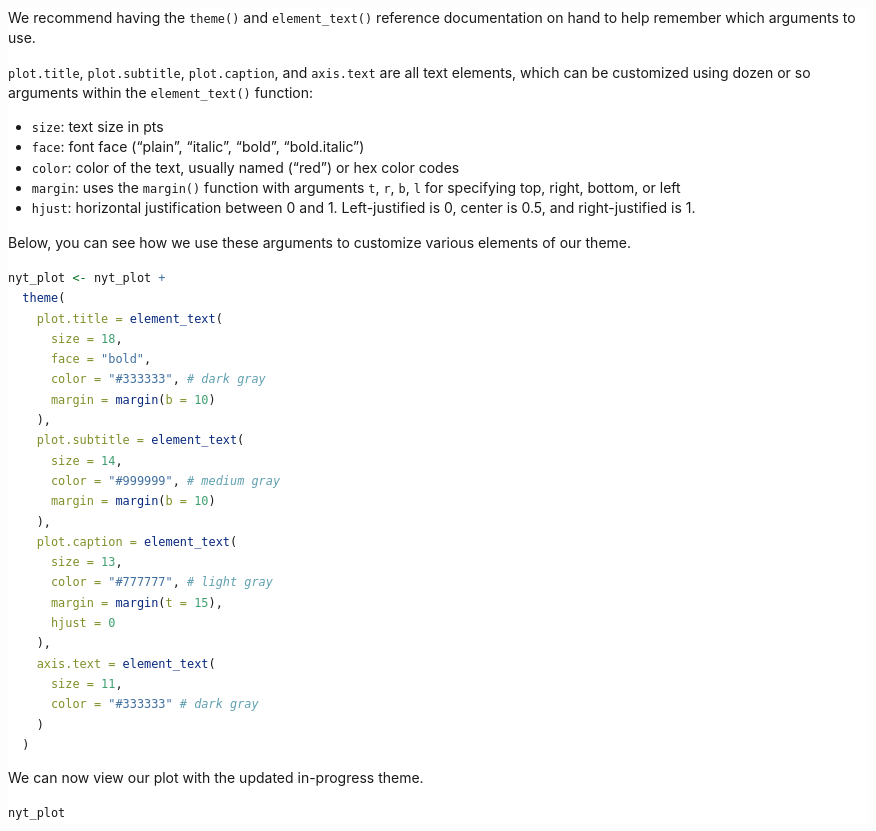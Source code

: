 We recommend having the `theme()` and `element_text()` reference
documentation on hand to help remember which arguments to use.

`plot.title`, `plot.subtitle`, `plot.caption`, and `axis.text` are all
text elements, which can be customized using dozen or so arguments
within the `element_text()` function:

- `size`: text size in pts
- `face`: font face (“plain”, “italic”, “bold”, “bold.italic”)
- `color`: color of the text, usually named (“red”) or hex color codes
- `margin`: uses the `margin()` function with arguments `t`, `r`, `b`,
  `l` for specifying top, right, bottom, or left
- `hjust`: horizontal justification between 0 and 1. Left-justified is
  0, center is 0.5, and right-justified is 1.

Below, you can see how we use these arguments to customize various
elements of our theme.

``` r
nyt_plot <- nyt_plot +
  theme(
    plot.title = element_text(
      size = 18,
      face = "bold",
      color = "#333333", # dark gray
      margin = margin(b = 10)
    ),
    plot.subtitle = element_text(
      size = 14,
      color = "#999999", # medium gray
      margin = margin(b = 10)
    ),
    plot.caption = element_text(
      size = 13,
      color = "#777777", # light gray
      margin = margin(t = 15),
      hjust = 0
    ),
    axis.text = element_text(
      size = 11,
      color = "#333333" # dark gray
    )
  )
```

We can now view our plot with the updated in-progress theme.

``` r
nyt_plot
```

